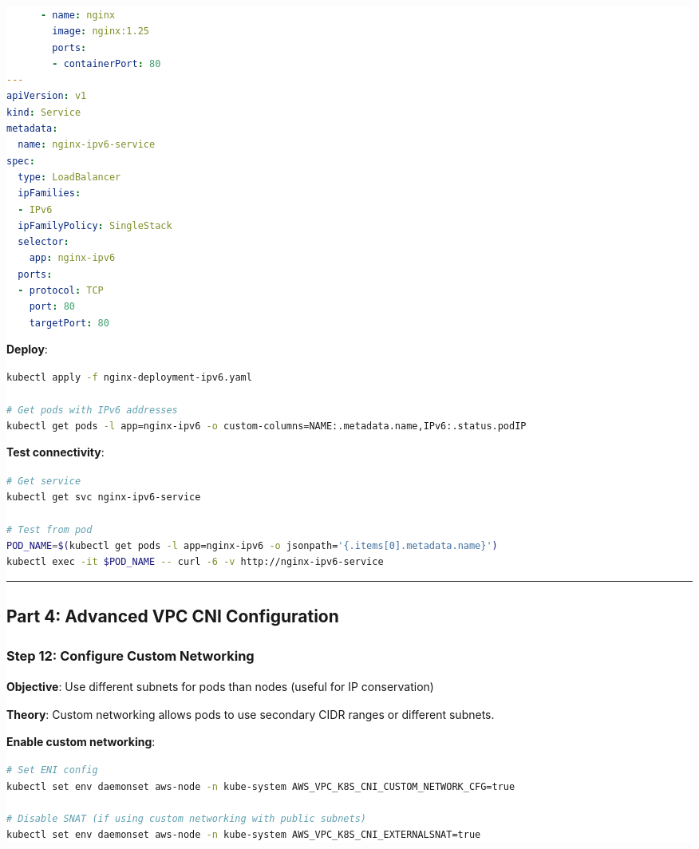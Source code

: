```yaml
      - name: nginx
        image: nginx:1.25
        ports:
        - containerPort: 80
---
apiVersion: v1
kind: Service
metadata:
  name: nginx-ipv6-service
spec:
  type: LoadBalancer
  ipFamilies:
  - IPv6
  ipFamilyPolicy: SingleStack
  selector:
    app: nginx-ipv6
  ports:
  - protocol: TCP
    port: 80
    targetPort: 80
```

**Deploy**:
```bash
kubectl apply -f nginx-deployment-ipv6.yaml

# Get pods with IPv6 addresses
kubectl get pods -l app=nginx-ipv6 -o custom-columns=NAME:.metadata.name,IPv6:.status.podIP
```

**Test connectivity**:
```bash
# Get service
kubectl get svc nginx-ipv6-service

# Test from pod
POD_NAME=$(kubectl get pods -l app=nginx-ipv6 -o jsonpath='{.items[0].metadata.name}')
kubectl exec -it $POD_NAME -- curl -6 -v http://nginx-ipv6-service
```

---

## Part 4: Advanced VPC CNI Configuration

### Step 12: Configure Custom Networking

**Objective**: Use different subnets for pods than nodes (useful for IP conservation)

**Theory**: Custom networking allows pods to use secondary CIDR ranges or different subnets.

**Enable custom networking**:
```bash
# Set ENI config
kubectl set env daemonset aws-node -n kube-system AWS_VPC_K8S_CNI_CUSTOM_NETWORK_CFG=true

# Disable SNAT (if using custom networking with public subnets)
kubectl set env daemonset aws-node -n kube-system AWS_VPC_K8S_CNI_EXTERNALSNAT=true
```
